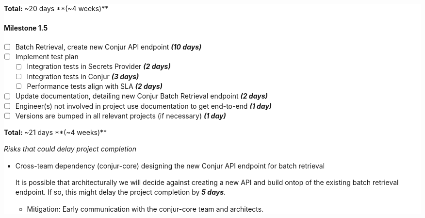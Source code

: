  **Total:** ~20 days **(~4 weeks)**

#### Milestone 1.5

- [ ] Batch Retrieval, create new Conjur API endpoint ***(10 days)***
- [ ] Implement test plan
  - [ ] Integration tests in Secrets Provider ***(2 days)***
  - [ ] Integration tests in Conjur ***(3 days)***
  - [ ] Performance tests align with SLA ***(2 days)***
- [ ] Update documentation, detailing new Conjur Batch Retrieval endpoint ***(2 days)***
- [ ] Engineer(s) not involved in project use documentation to get end-to-end ***(1 day)***
- [ ] Versions are bumped in all relevant projects (if necessary) ***(1 day)***

**Total:** ~21 days **(~4 weeks)**

*Risks that could delay project completion*

- Cross-team dependency (conjur-core) designing the new Conjur API endpoint for batch retrieval

  It is possible that architecturally we will decide against creating a new API and build ontop of the existing batch retrieval endpoint. If so, this might delay the project completion by ***5 days***.

  - Mitigation: Early communication with the conjur-core team and architects. 

    